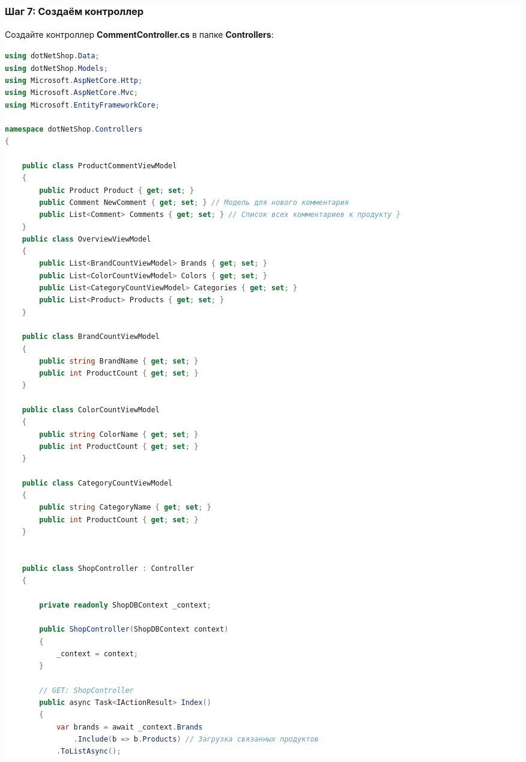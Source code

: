### Шаг 7: Создаём контроллер

Создайте контроллер **CommentController.cs** в папке **Controllers**:

```cs
using dotNetShop.Data;
using dotNetShop.Models;
using Microsoft.AspNetCore.Http;
using Microsoft.AspNetCore.Mvc;
using Microsoft.EntityFrameworkCore;

namespace dotNetShop.Controllers
{

	public class ProductCommentViewModel
	{
		public Product Product { get; set; }
		public Comment NewComment { get; set; } // Модель для нового комментария 
		public List<Comment> Comments { get; set; } // Список всех комментариев к продукту }
	}
	public class OverviewViewModel
	{
		public List<BrandCountViewModel> Brands { get; set; }
		public List<ColorCountViewModel> Colors { get; set; }
		public List<CategoryCountViewModel> Categories { get; set; }
		public List<Product> Products { get; set; }
	}

	public class BrandCountViewModel
	{
		public string BrandName { get; set; }
		public int ProductCount { get; set; }
	}

	public class ColorCountViewModel
	{
		public string ColorName { get; set; }
		public int ProductCount { get; set; }
	}

	public class CategoryCountViewModel
	{
		public string CategoryName { get; set; }
		public int ProductCount { get; set; }
	}


	public class ShopController : Controller
	{

		private readonly ShopDBContext _context;

		public ShopController(ShopDBContext context)
		{
			_context = context;
		}

		// GET: ShopController
		public async Task<IActionResult> Index()
		{
			var brands = await _context.Brands
				.Include(b => b.Products) // Загрузка связанных продуктов
			.ToListAsync();

```